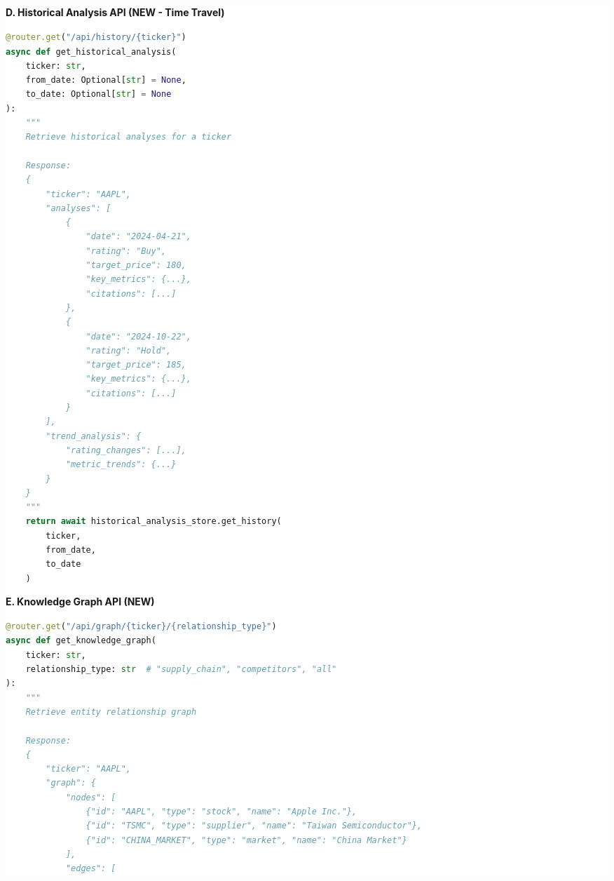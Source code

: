 **D. Historical Analysis API (NEW - Time Travel)**

```python
@router.get("/api/history/{ticker}")
async def get_historical_analysis(
    ticker: str,
    from_date: Optional[str] = None,
    to_date: Optional[str] = None
):
    """
    Retrieve historical analyses for a ticker

    Response:
    {
        "ticker": "AAPL",
        "analyses": [
            {
                "date": "2024-04-21",
                "rating": "Buy",
                "target_price": 180,
                "key_metrics": {...},
                "citations": [...]
            },
            {
                "date": "2024-10-22",
                "rating": "Hold",
                "target_price": 185,
                "key_metrics": {...},
                "citations": [...]
            }
        ],
        "trend_analysis": {
            "rating_changes": [...],
            "metric_trends": {...}
        }
    }
    """
    return await historical_analysis_store.get_history(
        ticker,
        from_date,
        to_date
    )
```

**E. Knowledge Graph API (NEW)**

```python
@router.get("/api/graph/{ticker}/{relationship_type}")
async def get_knowledge_graph(
    ticker: str,
    relationship_type: str  # "supply_chain", "competitors", "all"
):
    """
    Retrieve entity relationship graph

    Response:
    {
        "ticker": "AAPL",
        "graph": {
            "nodes": [
                {"id": "AAPL", "type": "stock", "name": "Apple Inc."},
                {"id": "TSMC", "type": "supplier", "name": "Taiwan Semiconductor"},
                {"id": "CHINA_MARKET", "type": "market", "name": "China Market"}
            ],
            "edges": [
```